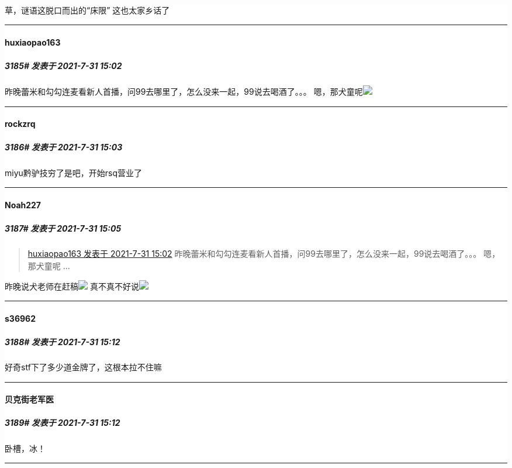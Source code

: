 
草，谜语这脱口而出的“床限” 这也太家乡话了


*****

####  huxiaopao163  
##### 3185#       发表于 2021-7-31 15:02


昨晚蕾米和勾勾连麦看新人首播，问99去哪里了，怎么没来一起，99说去喝酒了。。。
嗯，那犬童呢<img src="https://static.saraba1st.com/image/smiley/face2017/067.png" referrerpolicy="no-referrer">


*****

####  rockzrq  
##### 3186#       发表于 2021-7-31 15:03


miyu黔驴技穷了是吧，开始rsq营业了


                                              

*****

####  Noah227  
##### 3187#       发表于 2021-7-31 15:05


<blockquote><a href="httphttps://bbs.saraba1st.com/2b/forum.php?mod=redirect&amp;goto=findpost&amp;pid=52180166&amp;ptid=2017705" target="_blank">huxiaopao163 发表于 2021-7-31 15:02</a>
昨晚蕾米和勾勾连麦看新人首播，问99去哪里了，怎么没来一起，99说去喝酒了。。。
嗯，那犬童呢 ...</blockquote>
昨晚说犬老师在赶稿<img src="https://static.saraba1st.com/image/smiley/face2017/009.gif" referrerpolicy="no-referrer">
真不真不好说<img src="https://static.saraba1st.com/image/smiley/face2017/067.png" referrerpolicy="no-referrer">


*****

####  s36962  
##### 3188#       发表于 2021-7-31 15:12


好奇stf下了多少道金牌了，这根本拉不住嘛


*****

####  贝克街老军医  
##### 3189#       发表于 2021-7-31 15:12


卧槽，冰！


*****

